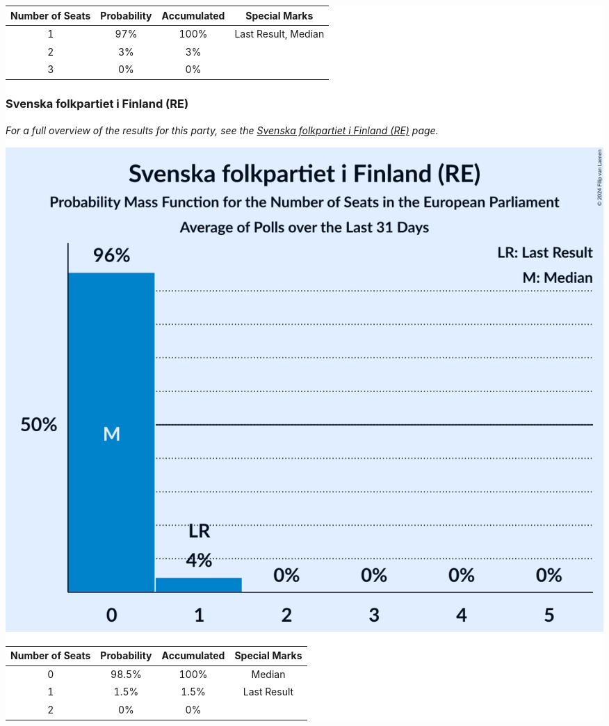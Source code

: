 | Number of Seats | Probability | Accumulated | Special Marks |
|:---------------:|:-----------:|:-----------:|:-------------:|
| 1 | 97% | 100% | Last Result, Median |
| 2 | 3% | 3% |  |
| 3 | 0% | 0% |  |

### Svenska folkpartiet i Finland (RE)

*For a full overview of the results for this party, see the [Svenska folkpartiet i Finland (RE)](party-svenskafolkpartietifinlandre.html) page.*

![Graph with seats probability mass function not yet produced](average-2024-01-31-seats-pmf-svenskafolkpartietifinlandre.png "Seats Probability Mass Function")

| Number of Seats | Probability | Accumulated | Special Marks |
|:---------------:|:-----------:|:-----------:|:-------------:|
| 0 | 98.5% | 100% | Median |
| 1 | 1.5% | 1.5% | Last Result |
| 2 | 0% | 0% |  |
